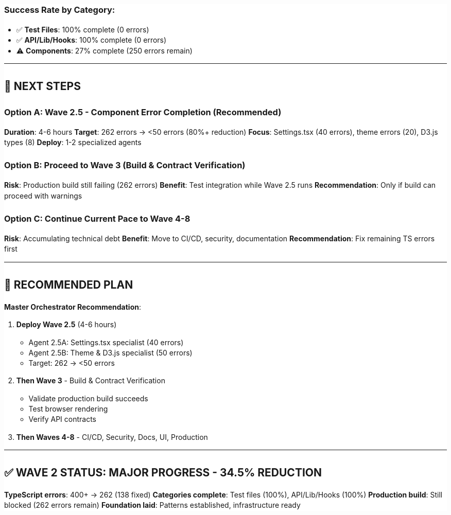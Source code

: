 ### Success Rate by Category:
- ✅ **Test Files**: 100% complete (0 errors)
- ✅ **API/Lib/Hooks**: 100% complete (0 errors)
- ⚠️ **Components**: 27% complete (250 errors remain)

---

## 🚀 NEXT STEPS

### Option A: Wave 2.5 - Component Error Completion (Recommended)
**Duration**: 4-6 hours
**Target**: 262 errors → <50 errors (80%+ reduction)
**Focus**: Settings.tsx (40 errors), theme errors (20), D3.js types (8)
**Deploy**: 1-2 specialized agents

### Option B: Proceed to Wave 3 (Build & Contract Verification)
**Risk**: Production build still failing (262 errors)
**Benefit**: Test integration while Wave 2.5 runs
**Recommendation**: Only if build can proceed with warnings

### Option C: Continue Current Pace to Wave 4-8
**Risk**: Accumulating technical debt
**Benefit**: Move to CI/CD, security, documentation
**Recommendation**: Fix remaining TS errors first

---

## 🎯 RECOMMENDED PLAN

**Master Orchestrator Recommendation**:

1. **Deploy Wave 2.5** (4-6 hours)
   - Agent 2.5A: Settings.tsx specialist (40 errors)
   - Agent 2.5B: Theme & D3.js specialist (50 errors)
   - Target: 262 → <50 errors

2. **Then Wave 3** - Build & Contract Verification
   - Validate production build succeeds
   - Test browser rendering
   - Verify API contracts

3. **Then Waves 4-8** - CI/CD, Security, Docs, UI, Production

---

## ✅ WAVE 2 STATUS: **MAJOR PROGRESS - 34.5% REDUCTION**

**TypeScript errors**: 400+ → 262 (138 fixed)
**Categories complete**: Test files (100%), API/Lib/Hooks (100%)
**Production build**: Still blocked (262 errors remain)
**Foundation laid**: Patterns established, infrastructure ready
